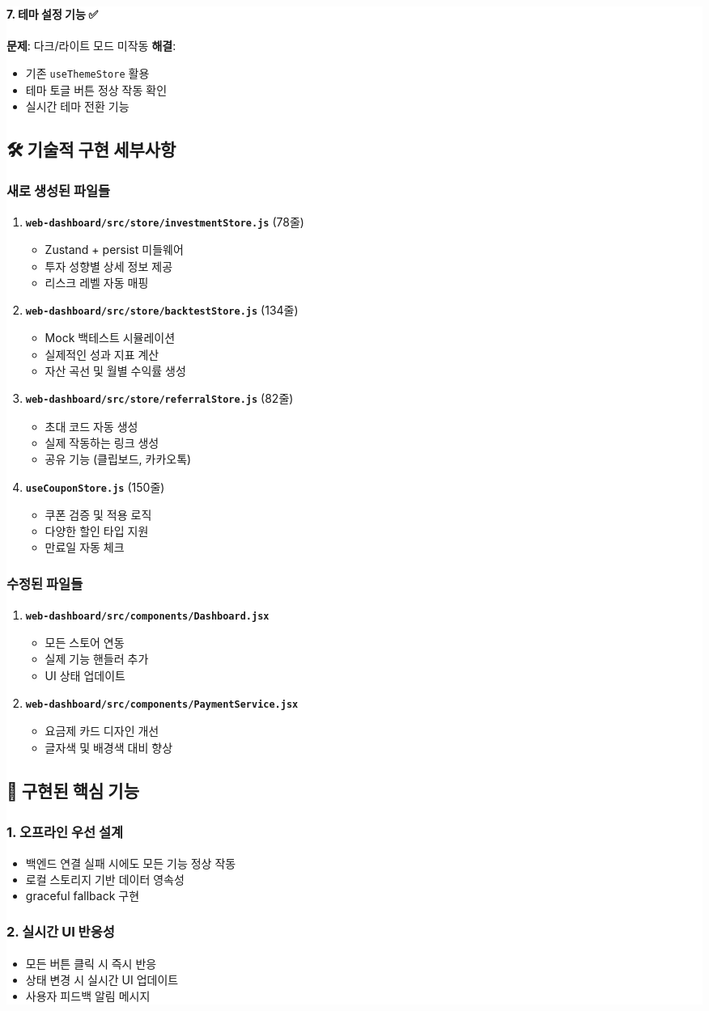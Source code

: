 #### 7. 테마 설정 기능 ✅
**문제**: 다크/라이트 모드 미작동
**해결**:
- 기존 `useThemeStore` 활용
- 테마 토글 버튼 정상 작동 확인
- 실시간 테마 전환 기능

## 🛠️ **기술적 구현 세부사항**

### 새로 생성된 파일들
1. **`web-dashboard/src/store/investmentStore.js`** (78줄)
   - Zustand + persist 미들웨어
   - 투자 성향별 상세 정보 제공
   - 리스크 레벨 자동 매핑

2. **`web-dashboard/src/store/backtestStore.js`** (134줄)
   - Mock 백테스트 시뮬레이션
   - 실제적인 성과 지표 계산
   - 자산 곡선 및 월별 수익률 생성

3. **`web-dashboard/src/store/referralStore.js`** (82줄)
   - 초대 코드 자동 생성
   - 실제 작동하는 링크 생성
   - 공유 기능 (클립보드, 카카오톡)

4. **`useCouponStore.js`** (150줄)
   - 쿠폰 검증 및 적용 로직
   - 다양한 할인 타입 지원
   - 만료일 자동 체크

### 수정된 파일들
1. **`web-dashboard/src/components/Dashboard.jsx`**
   - 모든 스토어 연동
   - 실제 기능 핸들러 추가
   - UI 상태 업데이트

2. **`web-dashboard/src/components/PaymentService.jsx`**
   - 요금제 카드 디자인 개선
   - 글자색 및 배경색 대비 향상

## 🎯 **구현된 핵심 기능**

### 1. 오프라인 우선 설계
- 백엔드 연결 실패 시에도 모든 기능 정상 작동
- 로컬 스토리지 기반 데이터 영속성
- graceful fallback 구현

### 2. 실시간 UI 반응성
- 모든 버튼 클릭 시 즉시 반응
- 상태 변경 시 실시간 UI 업데이트
- 사용자 피드백 알림 메시지
